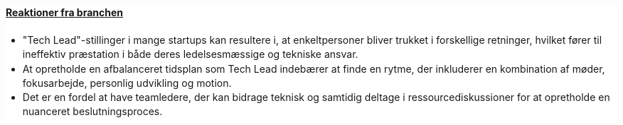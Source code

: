 #### [Reaktioner fra branchen](http://news.ycombinator.com/item?id=36455843)

- "Tech Lead"-stillinger i mange startups kan resultere i, at enkeltpersoner bliver trukket i forskellige retninger, hvilket fører til ineffektiv præstation i både deres ledelsesmæssige og tekniske ansvar.
- At opretholde en afbalanceret tidsplan som Tech Lead indebærer at finde en rytme, der inkluderer en kombination af møder, fokusarbejde, personlig udvikling og motion.
- Det er en fordel at have teamledere, der kan bidrage teknisk og samtidig deltage i ressourcediskussioner for at opretholde en nuanceret beslutningsproces.
